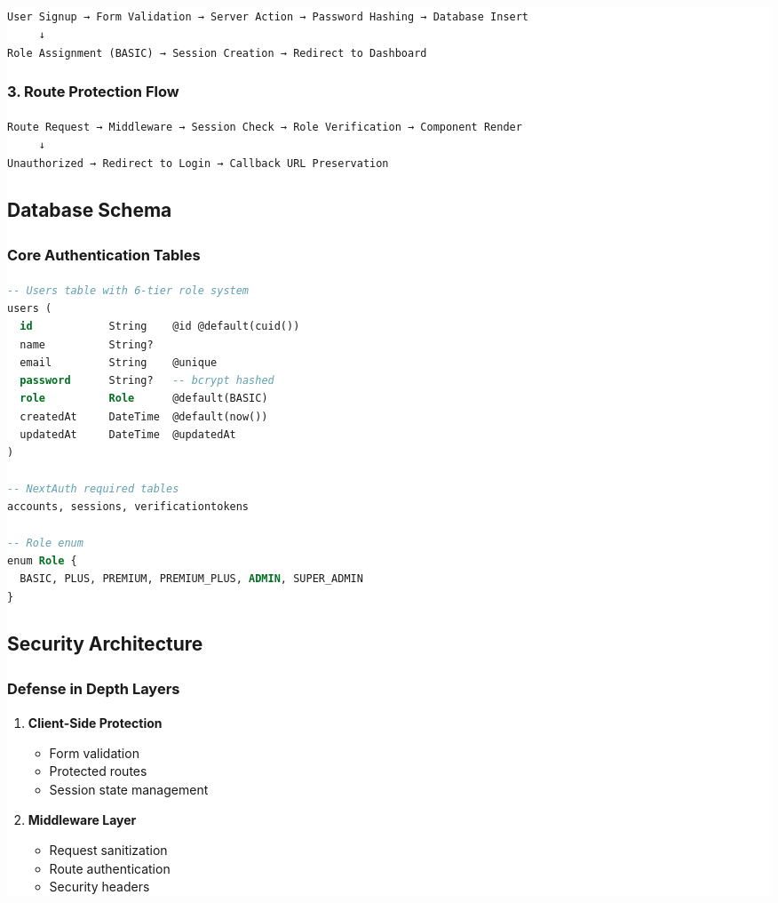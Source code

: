 ```
User Signup → Form Validation → Server Action → Password Hashing → Database Insert
     ↓
Role Assignment (BASIC) → Session Creation → Redirect to Dashboard
```

### 3. Route Protection Flow

```
Route Request → Middleware → Session Check → Role Verification → Component Render
     ↓
Unauthorized → Redirect to Login → Callback URL Preservation
```

## Database Schema

### Core Authentication Tables

```sql
-- Users table with 6-tier role system
users (
  id            String    @id @default(cuid())
  name          String?
  email         String    @unique
  password      String?   -- bcrypt hashed
  role          Role      @default(BASIC)
  createdAt     DateTime  @default(now())
  updatedAt     DateTime  @updatedAt
)

-- NextAuth required tables
accounts, sessions, verificationtokens

-- Role enum
enum Role {
  BASIC, PLUS, PREMIUM, PREMIUM_PLUS, ADMIN, SUPER_ADMIN
}
```

## Security Architecture

### Defense in Depth Layers

1. **Client-Side Protection**
   - Form validation
   - Protected routes
   - Session state management

2. **Middleware Layer**
   - Request sanitization
   - Route authentication
   - Security headers
